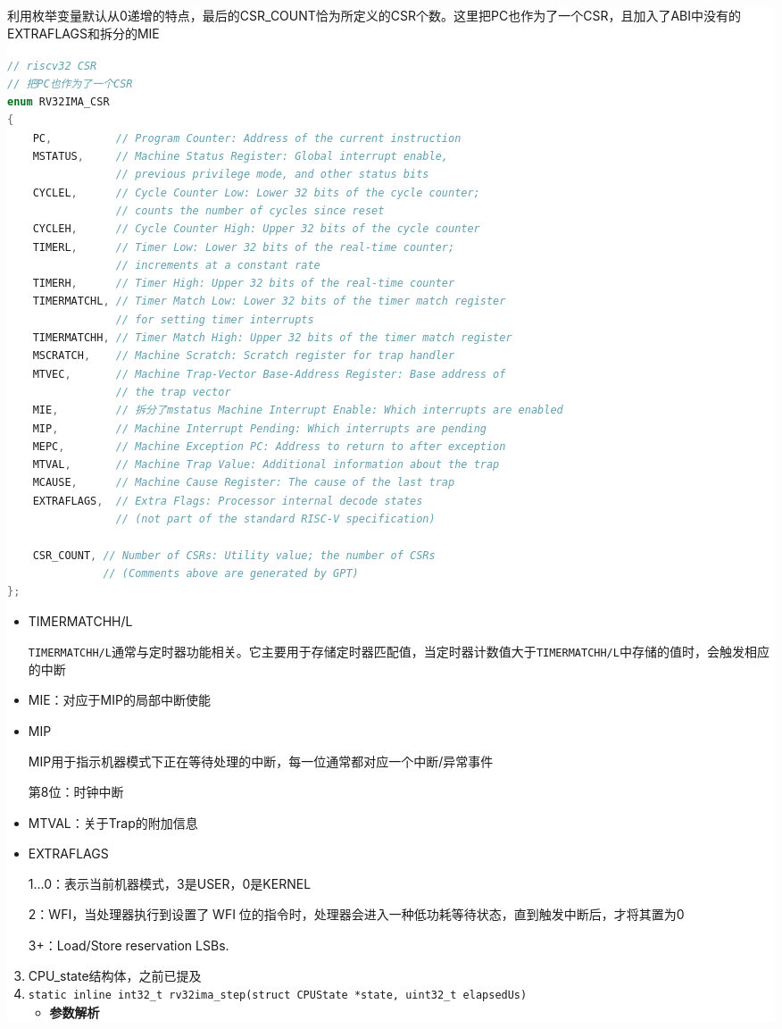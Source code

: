    利用枚举变量默认从0递增的特点，最后的CSR\_COUNT恰为所定义的CSR个数。这里把PC也作为了一个CSR，且加入了ABI中没有的EXTRAFLAGS和拆分的MIE
   ```c
   // riscv32 CSR
   // 把PC也作为了一个CSR
   enum RV32IMA_CSR
   {
       PC,          // Program Counter: Address of the current instruction
       MSTATUS,     // Machine Status Register: Global interrupt enable,
                    // previous privilege mode, and other status bits
       CYCLEL,      // Cycle Counter Low: Lower 32 bits of the cycle counter;
                    // counts the number of cycles since reset
       CYCLEH,      // Cycle Counter High: Upper 32 bits of the cycle counter
       TIMERL,      // Timer Low: Lower 32 bits of the real-time counter;
                    // increments at a constant rate
       TIMERH,      // Timer High: Upper 32 bits of the real-time counter
       TIMERMATCHL, // Timer Match Low: Lower 32 bits of the timer match register
                    // for setting timer interrupts
       TIMERMATCHH, // Timer Match High: Upper 32 bits of the timer match register
       MSCRATCH,    // Machine Scratch: Scratch register for trap handler
       MTVEC,       // Machine Trap-Vector Base-Address Register: Base address of
                    // the trap vector
       MIE,         // 拆分了mstatus Machine Interrupt Enable: Which interrupts are enabled
       MIP,         // Machine Interrupt Pending: Which interrupts are pending
       MEPC,        // Machine Exception PC: Address to return to after exception
       MTVAL,       // Machine Trap Value: Additional information about the trap
       MCAUSE,      // Machine Cause Register: The cause of the last trap
       EXTRAFLAGS,  // Extra Flags: Processor internal decode states
                    // (not part of the standard RISC-V specification)

       CSR_COUNT, // Number of CSRs: Utility value; the number of CSRs
                  // (Comments above are generated by GPT)
   };

   ```
   - TIMERMATCHH/L

     `TIMERMATCHH/L`通常与定时器功能相关。它主要用于存储定时器匹配值，当定时器计数值大于`TIMERMATCHH/L`中存储的值时，会触发相应的中断
   - MIE：对应于MIP的局部中断使能
   - MIP

     MIP用于指示机器模式下正在等待处理的中断，每一位通常都对应一个中断/异常事件

     第8位：时钟中断
   - MTVAL：关于Trap的附加信息
   - EXTRAFLAGS

     1...0：表示当前机器模式，3是USER，0是KERNEL

     2：WFI，当处理器执行到设置了 WFI 位的指令时，处理器会进入一种低功耗等待状态，直到触发中断后，才将其置为0

     3+：Load/Store reservation LSBs.
3. CPU\_state结构体，之前已提及
4. `static inline int32_t rv32ima_step(struct CPUState *state, uint32_t elapsedUs)`
   - **参数解析**
